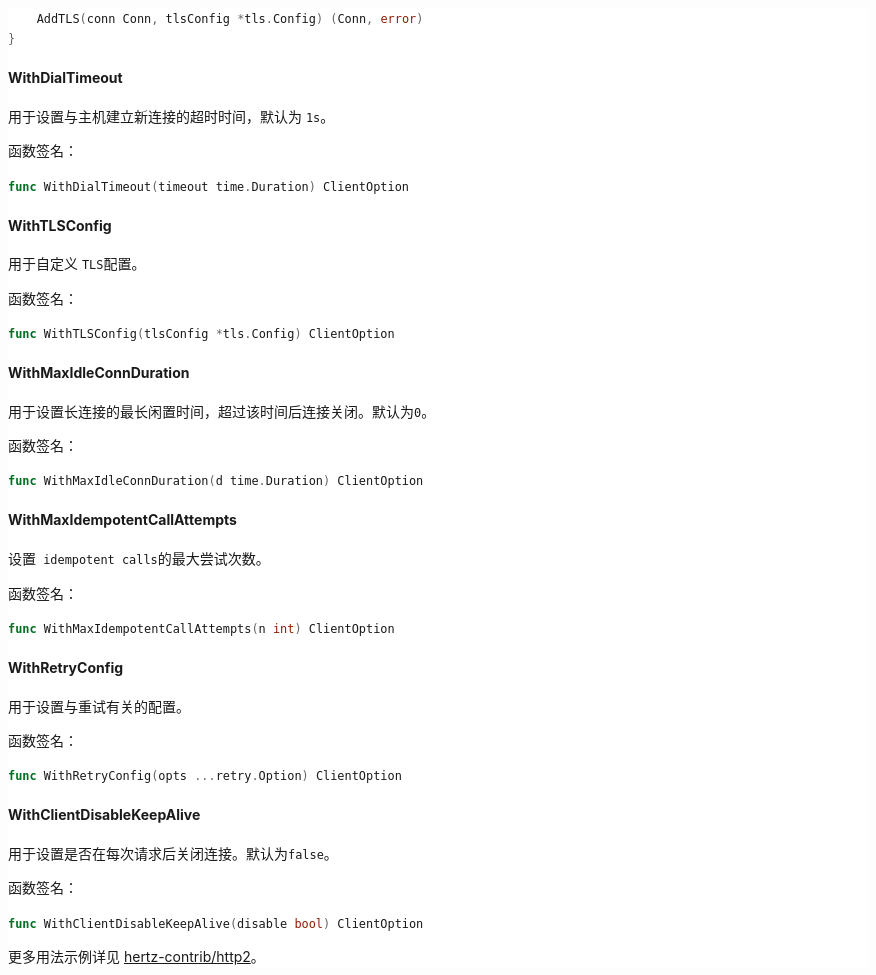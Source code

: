 ```go
	AddTLS(conn Conn, tlsConfig *tls.Config) (Conn, error)
}
```

#### WithDialTimeout

用于设置与主机建立新连接的超时时间，默认为 `1s`。

函数签名：

```go
func WithDialTimeout(timeout time.Duration) ClientOption
```

#### WithTLSConfig

用于自定义 `TLS`配置。

函数签名：

```go
func WithTLSConfig(tlsConfig *tls.Config) ClientOption
```

#### WithMaxIdleConnDuration

用于设置长连接的最长闲置时间，超过该时间后连接关闭。默认为`0`。

函数签名：

```go
func WithMaxIdleConnDuration(d time.Duration) ClientOption
```

#### WithMaxIdempotentCallAttempts

设置` idempotent calls`的最大尝试次数。

函数签名：

```go
func WithMaxIdempotentCallAttempts(n int) ClientOption
```

#### WithRetryConfig

用于设置与重试有关的配置。

函数签名：

```go
func WithRetryConfig(opts ...retry.Option) ClientOption
```

#### WithClientDisableKeepAlive

用于设置是否在每次请求后关闭连接。默认为`false`。

函数签名：

```go
func WithClientDisableKeepAlive(disable bool) ClientOption
```

更多用法示例详见 [hertz-contrib/http2](https://github.com/hertz-contrib/http2)。
